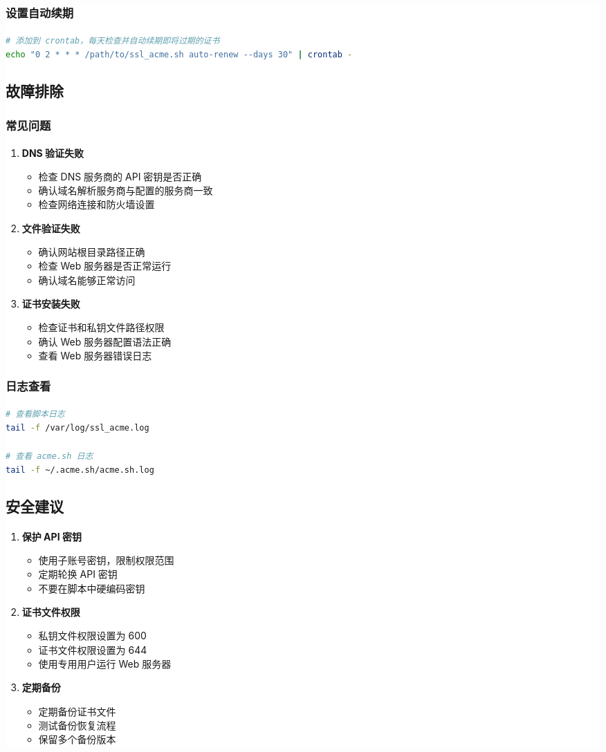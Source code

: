### 设置自动续期

```bash
# 添加到 crontab，每天检查并自动续期即将过期的证书
echo "0 2 * * * /path/to/ssl_acme.sh auto-renew --days 30" | crontab -
```

## 故障排除

### 常见问题

1. **DNS 验证失败**
   - 检查 DNS 服务商的 API 密钥是否正确
   - 确认域名解析服务商与配置的服务商一致
   - 检查网络连接和防火墙设置

2. **文件验证失败**
   - 确认网站根目录路径正确
   - 检查 Web 服务器是否正常运行
   - 确认域名能够正常访问

3. **证书安装失败**
   - 检查证书和私钥文件路径权限
   - 确认 Web 服务器配置语法正确
   - 查看 Web 服务器错误日志

### 日志查看

```bash
# 查看脚本日志
tail -f /var/log/ssl_acme.log

# 查看 acme.sh 日志
tail -f ~/.acme.sh/acme.sh.log
```

## 安全建议

1. **保护 API 密钥**
   - 使用子账号密钥，限制权限范围
   - 定期轮换 API 密钥
   - 不要在脚本中硬编码密钥

2. **证书文件权限**
   - 私钥文件权限设置为 600
   - 证书文件权限设置为 644
   - 使用专用用户运行 Web 服务器

3. **定期备份**
   - 定期备份证书文件
   - 测试备份恢复流程
   - 保留多个备份版本
